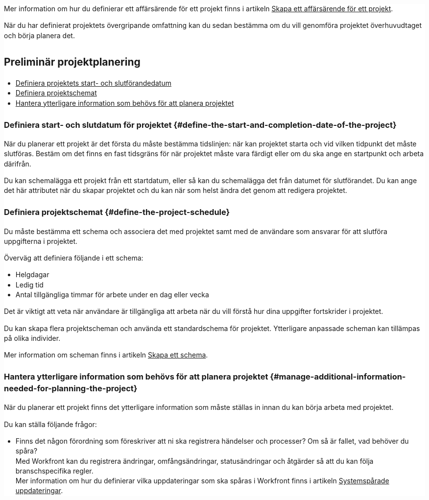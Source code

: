Mer information om hur du definierar ett affärsärende för ett projekt finns i artikeln [Skapa ett affärsärende för ett projekt](../../../manage-work/projects/define-a-business-case/create-business-case.md).

När du har definierat projektets övergripande omfattning kan du sedan bestämma om du vill genomföra projektet överhuvudtaget och börja planera det.

## Preliminär projektplanering

* [Definiera projektets start- och slutförandedatum](#define-the-start-and-completion-date-of-the-project)
* [Definiera projektschemat](#define-the-project-schedule)
* [Hantera ytterligare information som behövs för att planera projektet](#manage-additional-information-needed-for-planning-the-project)

### Definiera start- och slutdatum för projektet {#define-the-start-and-completion-date-of-the-project}

När du planerar ett projekt är det första du måste bestämma tidslinjen: när kan projektet starta och vid vilken tidpunkt det måste slutföras. Bestäm om det finns en fast tidsgräns för när projektet måste vara färdigt eller om du ska ange en startpunkt och arbeta därifrån.

Du kan schemalägga ett projekt från ett startdatum, eller så kan du schemalägga det från datumet för slutförandet. Du kan ange det här attributet när du skapar projektet och du kan när som helst ändra det genom att redigera projektet.

### Definiera projektschemat {#define-the-project-schedule}

Du måste bestämma ett schema och associera det med projektet samt med de användare som ansvarar för att slutföra uppgifterna i projektet.

Överväg att definiera följande i ett schema:

* Helgdagar
* Ledig tid
* Antal tillgängliga timmar för arbete under en dag eller vecka

Det är viktigt att veta när användare är tillgängliga att arbeta när du vill förstå hur dina uppgifter fortskrider i projektet.

Du kan skapa flera projektscheman och använda ett standardschema för projektet. Ytterligare anpassade scheman kan tillämpas på olika individer.

Mer information om scheman finns i artikeln [Skapa ett schema](../../../administration-and-setup/set-up-workfront/configure-timesheets-schedules/create-schedules.md).

### Hantera ytterligare information som behövs för att planera projektet {#manage-additional-information-needed-for-planning-the-project}

När du planerar ett projekt finns det ytterligare information som måste ställas in innan du kan börja arbeta med projektet.

Du kan ställa följande frågor:

* Finns det någon förordning som föreskriver att ni ska registrera händelser och processer? Om så är fallet, vad behöver du spåra?\
  Med Workfront kan du registrera ändringar, omfångsändringar, statusändringar och åtgärder så att du kan följa branschspecifika regler.\
  Mer information om hur du definierar vilka uppdateringar som ska spåras i Workfront finns i artikeln [Systemspårade uppdateringar](../../../administration-and-setup/set-up-workfront/system-tracked-update-feeds/system-tracked-update-feeds.md).
